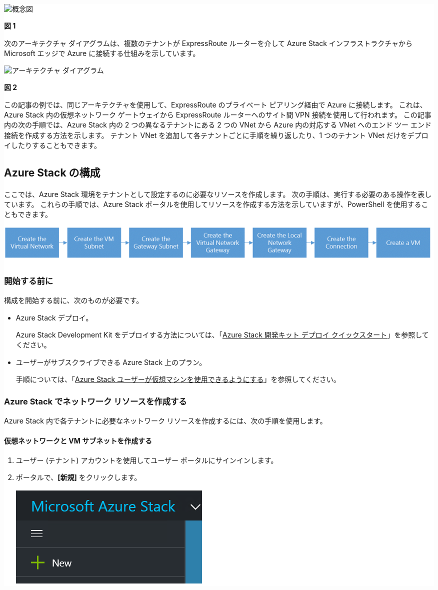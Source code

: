 ![概念図](media/azure-stack-connect-expressroute/Conceptual.png)

**図 1**

次のアーキテクチャ ダイアグラムは、複数のテナントが ExpressRoute ルーターを介して Azure Stack インフラストラクチャから Microsoft エッジで Azure に接続する仕組みを示しています。

![アーキテクチャ ダイアグラム](media/azure-stack-connect-expressroute/Architecture.png)

**図 2**

この記事の例では、同じアーキテクチャを使用して、ExpressRoute のプライベート ピアリング経由で Azure に接続します。 これは、Azure Stack 内の仮想ネットワーク ゲートウェイから ExpressRoute ルーターへのサイト間 VPN 接続を使用して行われます。 この記事内の次の手順では、Azure Stack 内の 2 つの異なるテナントにある 2 つの VNet から Azure 内の対応する VNet へのエンド ツー エンド接続を作成する方法を示します。 テナント VNet を追加して各テナントごとに手順を繰り返したり、1 つのテナント VNet だけをデプロイしたりすることもできます。

## <a name="configure-azure-stack"></a>Azure Stack の構成
ここでは、Azure Stack 環境をテナントとして設定するのに必要なリソースを作成します。 次の手順は、実行する必要のある操作を表しています。 これらの手順では、Azure Stack ポータルを使用してリソースを作成する方法を示していますが、PowerShell を使用することもできます。

![ネットワーク リソースの手順](media/azure-stack-connect-expressroute/image2.png)
### <a name="before-you-begin"></a>開始する前に
構成を開始する前に、次のものが必要です。
* Azure Stack デプロイ。

   Azure Stack Development Kit をデプロイする方法については、「[Azure Stack 開発キット デプロイ クイックスタート](azure-stack-deploy-overview.md)」を参照してください。
* ユーザーがサブスクライブできる Azure Stack 上のプラン。

  手順については、「[Azure Stack ユーザーが仮想マシンを使用できるようにする](azure-stack-tutorial-tenant-vm.md)」を参照してください。

### <a name="create-network-resources-in-azure-stack"></a>Azure Stack でネットワーク リソースを作成する

Azure Stack 内で各テナントに必要なネットワーク リソースを作成するには、次の手順を使用します。

#### <a name="create-the-virtual-network-and-vm-subnet"></a>仮想ネットワークと VM サブネットを作成する
1. ユーザー (テナント) アカウントを使用してユーザー ポータルにサインインします。

2. ポータルで、**[新規]** をクリックします。

   ![](media/azure-stack-connect-expressroute/MAS-new.png)
